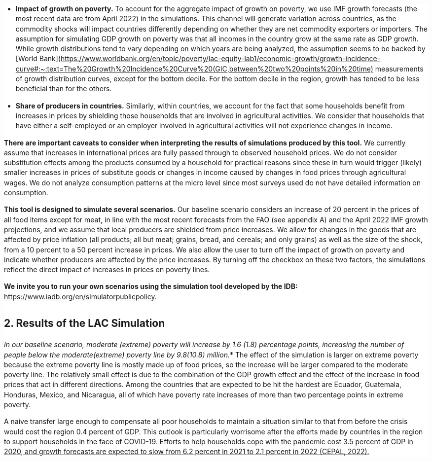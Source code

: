 -	**Impact of growth on poverty.** To account for the aggregate impact of growth on poverty, we use IMF growth forecasts (the most recent data are from April 2022) in the simulations. This channel will generate variation across countries, as the commodity shocks will impact countries differently depending on whether they are net commodity exporters or importers. The assumption for simulating GDP growth on poverty was that all incomes in the country grow at the same rate as GDP growth. While growth distributions tend to vary depending on which years are being analyzed, the assumption seems to be backed by [World Bank](https://www.worldbank.org/en/topic/poverty/lac-equity-lab1/economic-growth/growth-incidence-curve#:~:text=The%20Growth%20Incidence%20Curve%20(GIC,between%20two%20points%20in%20time)  measurements of growth distribution curves, except for the bottom decile. For the bottom decile in the region, growth has tended to be less beneficial than for the others. 

-	**Share of producers in countries.** Similarly, within countries, we account for the fact that some households benefit from increases in prices by shielding those households that are involved in agricultural activities. We consider that households that have either a self-employed or an employer involved in agricultural activities will not experience changes in income.

**There are important caveats to consider when interpreting the results of simulations produced by this tool.** We currently assume that increases in international prices are fully passed through to observed household prices. We do not consider substitution effects among the products consumed by a household for practical reasons since these in turn would trigger (likely) smaller increases in prices of substitute goods or changes in income caused by changes in food prices through agricultural wages. We do not analyze consumption patterns at the micro level since most surveys used do not have detailed information on consumption.

**This tool is designed to simulate several scenarios.** Our baseline scenario considers an increase of 20 percent in the prices of all food items except for meat, in line with the most recent forecasts from the FAO (see appendix A) and the April 2022 IMF growth projections, and we assume that local producers are shielded from price increases. We allow for changes in the goods that are affected by price inflation (all products; all but meat; grains, bread, and cereals; and only grains) as well as the size of the shock, from a 10 percent to a 50 percent increase in prices. We also allow the user to turn off the impact of growth on poverty and indicate whether producers are affected by the price increases. By turning off the checkbox on these two factors, the simulations reflect the direct impact of increases in prices on poverty lines. 


**We invite you to run your own scenarios using the simulation tool developed by the IDB:** https://www.iadb.org/en/simulatorpublicpolicy.

## 2. Results of the LAC Simulation

*In our baseline scenario, moderate (extreme) poverty will increase by 1.6 (1.8) percentage points, increasing the number of people below the moderate(extreme) poverty line by 9.8(10.8) million.** The effect of the simulation is larger on extreme poverty because the extreme poverty line is mostly made up of food prices, so the increase will be larger compared to the moderate poverty line. The relatively small effect is due to the combination of the GDP growth effect and the effect of the increase in food prices that act in different directions. Among the countries that are expected to be hit the hardest are Ecuador, Guatemala, Honduras, Mexico, and Nicaragua, all of which have poverty rate increases of more than two percentage points in extreme poverty.

A naive transfer large enough to compensate all poor households to maintain a situation similar to that from before the crisis would cost the region 0.4 percent of GDP. This outlook is particularly worrisome after the efforts made by countries in the region to support households in the face of COVID-19. Efforts to help households cope with the pandemic cost 3.5 percent of GDP [in 2020, and growth forecasts are expected to slow from 6.2 percent in 2021 to 2.1 percent in 2022 (CEPAL, 2022).](https://www.cepal.org/es/comunicados/america-latina-caribe-desacelerara-su-crecimiento-21-2022-medio-importantes-asimetrias#:~:text=La%20regi%C3%B3n%20de%20Am%C3%A9rica%20Latina,entregadas%20hoy%20por%20la%20CEPAL.)
